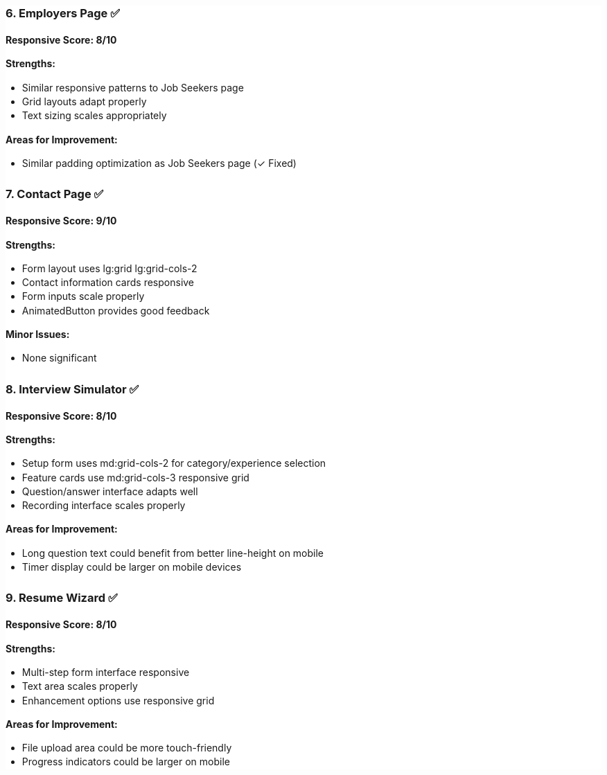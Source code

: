 ### 6. **Employers Page** ✅

**Responsive Score: 8/10**

**Strengths:**

- Similar responsive patterns to Job Seekers page
- Grid layouts adapt properly
- Text sizing scales appropriately

**Areas for Improvement:**

- Similar padding optimization as Job Seekers page (✓ Fixed)

### 7. **Contact Page** ✅

**Responsive Score: 9/10**

**Strengths:**

- Form layout uses lg:grid lg:grid-cols-2
- Contact information cards responsive
- Form inputs scale properly
- AnimatedButton provides good feedback

**Minor Issues:**

- None significant

### 8. **Interview Simulator** ✅

**Responsive Score: 8/10**

**Strengths:**

- Setup form uses md:grid-cols-2 for category/experience selection
- Feature cards use md:grid-cols-3 responsive grid
- Question/answer interface adapts well
- Recording interface scales properly

**Areas for Improvement:**

- Long question text could benefit from better line-height on mobile
- Timer display could be larger on mobile devices

### 9. **Resume Wizard** ✅

**Responsive Score: 8/10**

**Strengths:**

- Multi-step form interface responsive
- Text area scales properly
- Enhancement options use responsive grid

**Areas for Improvement:**

- File upload area could be more touch-friendly
- Progress indicators could be larger on mobile
